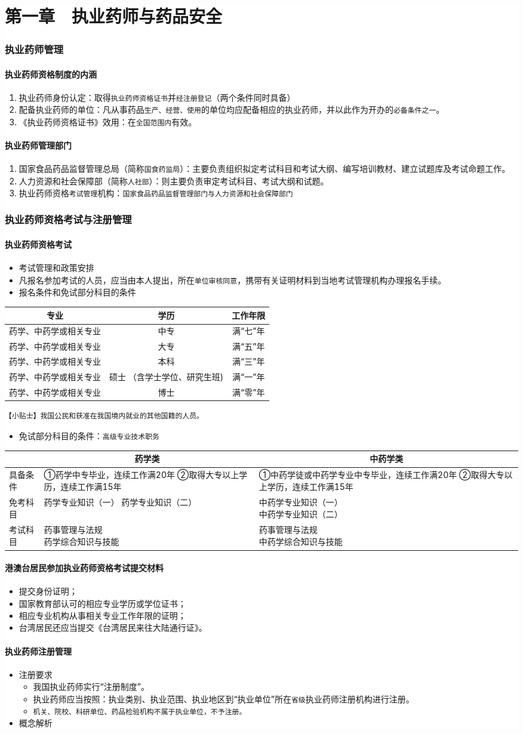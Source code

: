 # 第一章　执业药师与药品安全
### 执业药师管理
#### 执业药师资格制度的内涵
1. 执业药师身份认定：取得`执业药师资格证书`并`经注册登记`（两个条件同时具备）
2. 配备执业药师的单位：凡从事药品`生产、经营、使用`的单位均应配备相应的执业药师，并以此作为开办的`必备条件之一`。
3. 《执业药师资格证书》效用：在`全国范围内`有效。
   
#### 执业药师管理部门
1. 国家食品药品监督管理总局（简称`国食药监局`）：主要负责组织拟定考试科目和考试大纲、编写培训教材、建立试题库及考试命题工作。
2. 人力资源和社会保障部（简称`人社部`）：则主要负责审定考试科目、考试大纲和试题。
3. 执业药师资格`考试管理`机构：`国家食品药品监督管理部门与人力资源和社会保障部门`
	
### 执业药师资格考试与注册管理
#### 执业药师资格考试
- 考试管理和政策安排
 - 凡报名参加考试的人员，应当由本人提出，所在`单位审核同意`，携带有关证明材料到当地考试管理机构办理报名手续。
- 报名条件和免试部分科目的条件

|专业|学历|工作年限|
|:---:|:---:|:---:|
|药学、中药学或相关专业|中专|满“七”年
|药学、中药学或相关专业|大专|满“五”年|
|药学、中药学或相关专业|本科|满“三”年|
|药学、中药学或相关专业|硕士 （含学士学位、研究生班)|满“一”年|
|药学、中药学或相关专业|博士|满“零”年|

`【小贴士】我国公民和获准在我国境内就业的其他国籍的人员。`

- 免试部分科目的条件：`高级专业技术职务`

||药学类|中药学类| 
|---|---|---|
|具备条件|①药学中专毕业，连续工作满20年 ②取得大专以上学历，连续工作满15年|①中药学徒或中药学专业中专毕业，连续工作满20年 ②取得大专以上学历，连续工作满15年|
|免考科目|药学专业知识（一） 药学专业知识（二）|中药学专业知识（一）<br>中药学专业知识（二）|
|考试科目|药事管理与法规<br>药学综合知识与技能|药事管理与法规<br>中药学综合知识与技能|

#### 港澳台居民参加执业药师资格考试提交材料
- 提交身份证明；
- 国家教育部认可的相应专业学历或学位证书；
- 相应专业机构从事相关专业工作年限的证明；
- 台湾居民还应当提交《台湾居民来往大陆通行证》。
  
#### 执业药师注册管理 
- 注册要求
  - 我国执业药师实行“注册制度”。
  - 执业药师应当按照：执业类别、执业范围、执业地区到“执业单位”所在`省级`执业药师注册机构进行注册。  
  - `机关、院校、科研单位、药品检验机构不属于执业单位，不予注册。`  
- 概念解析

